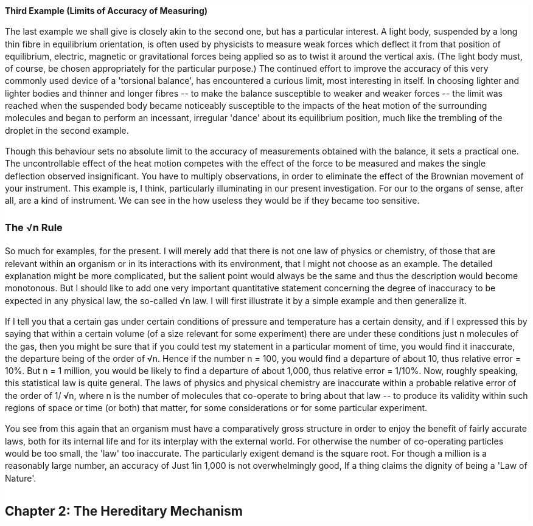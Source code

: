 **Third Example (Limits of Accuracy of Measuring)**

The last example we shall give is closely akin to the second one, but has a particular interest. A light body, suspended by a long thin fibre in equilibrium orientation, is often used by physicists to measure weak forces which deflect it from that position of equilibrium, electric, magnetic or gravitational forces being applied so as to twist it around the vertical axis. (The light body must, of course, be chosen appropriately for the particular purpose.) The continued effort to improve the accuracy of this very commonly used device of a 'torsional balance', has encountered a curious limit, most interesting in itself. In choosing lighter 
and lighter bodies and thinner and longer fibres -- to make the balance susceptible to weaker and weaker forces -- the limit was reached when the suspended body became noticeably susceptible to the impacts of the heat motion of the surrounding molecules and began to perform an incessant, irregular 'dance' about its equilibrium position, much like the trembling of the droplet in the second example.

Though this behaviour sets no absolute limit to the accuracy of measurements obtained with the balance, it sets a practical one. The uncontrollable effect of the heat motion competes with the effect of the force to be measured and makes the single deflection observed insignificant. You have to multiply observations, in order to eliminate the effect of the Brownian movement of your instrument. This example is, I think, particularly illuminating in our present investigation. For our to the organs of sense, after all, are a kind of instrument. We can see in the how useless they would be if they became too sensitive.

### The √n Rule

So much for examples, for the present. I will merely add that there is not one law of physics or chemistry, of those that are relevant within an organism or in its interactions with its environment, that I might not choose as an example. The detailed explanation might be more complicated, but the salient point would always be the same and thus the description would become monotonous.
But I should like to add one very important quantitative statement concerning the degree of inaccuracy to be expected in any physical law, the so-called √n law. I will first illustrate it by a simple example and then generalize it.

If I tell you that a certain gas under certain conditions of pressure and temperature has a certain density, and if I expressed this by saying that within a certain volume (of a size relevant for some experiment) there are under these conditions just n molecules of the gas, then you might be sure that if you could test my statement in a particular moment of time, you would find it inaccurate, the departure being of the order of  √n. Hence if the number n = 100, you would find a departure of about 10, thus relative error = 10%. But n = 1 million, you would be likely to find a departure of about 1,000, thus relative error = 1/10%. Now, roughly speaking, this statistical law is quite general. The laws of physics and physical chemistry are inaccurate within a probable relative error of the order of 1/ √n, where n is the number of molecules that co-operate to bring about that law -- to produce its validity within such regions of space or time (or both) that matter, for some considerations or for some particular experiment.

You see from this again that an organism must have a comparatively gross structure in order to enjoy the benefit of fairly accurate laws, both for its internal life and for its interplay with the external world. For otherwise the number of co-operating particles would be too small, the 'law' too inaccurate. The particularly exigent demand is the square root. For though a million is a reasonably large number, an accuracy of Just 1in 1,000 is not overwhelmingly good, If a thing claims the dignity of being a 'Law of Nature'.

## Chapter 2: The Hereditary Mechanism
